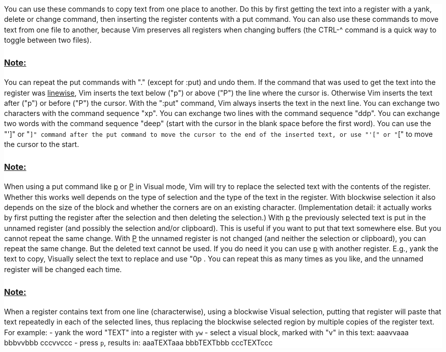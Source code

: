 You can use these commands to copy text from one place to another.  Do this
by first getting the text into a register with a yank, delete or change
command, then inserting the register contents with a put command.  You can
also use these commands to move text from one file to another, because Vim
preserves all registers when changing buffers (the CTRL-^ command is a quick
way to toggle between two files).

### <a id="linewise-register charwise-register" class="section-title" href="#linewise-register charwise-register">Note:</a>
You can repeat the put commands with "." (except for :put) and undo them.  If
the command that was used to get the text into the register was [linewise](undefined#linewise),
Vim inserts the text below ("p") or above ("P") the line where the cursor is.
Otherwise Vim inserts the text after ("p") or before ("P") the cursor.  With
the ":put" command, Vim always inserts the text in the next line.  You can
exchange two characters with the command sequence "xp".  You can exchange two
lines with the command sequence "ddp".  You can exchange two words with the
command sequence "deep" (start with the cursor in the blank space before the
first word).  You can use the "']" or "`]" command after the put command to
move the cursor to the end of the inserted text, or use "'[" or "`[" to move
the cursor to the start.

### <a id="put-Visual-mode v_p v_P" class="section-title" href="#put-Visual-mode v_p v_P">Note:</a>
When using a put command like [p](undefined#p) or [P](undefined#P) in Visual mode, Vim will try to
replace the selected text with the contents of the register.  Whether this
works well depends on the type of selection and the type of the text in the
register.  With blockwise selection it also depends on the size of the block
and whether the corners are on an existing character.  (Implementation detail:
it actually works by first putting the register after the selection and then
deleting the selection.)
With [p](undefined#p) the previously selected text is put in the unnamed register (and
possibly the selection and/or clipboard).  This is useful if you want to put
that text somewhere else.  But you cannot repeat the same change.
With [P](undefined#P) the unnamed register is not changed (and neither the selection or
clipboard), you can repeat the same change. But the deleted text cannot be
used.  If you do need it you can use [p](undefined#p) with another register.  E.g., yank
the text to copy, Visually select the text to replace and use "0p .  You can
repeat this as many times as you like, and the unnamed register will be
changed each time.
### <a id="blockwise-put" class="section-title" href="#blockwise-put">Note:</a>
When a register contains text from one line (characterwise), using a
blockwise Visual selection, putting that register will paste that text
repeatedly in each of the selected lines, thus replacing the blockwise
selected region by multiple copies of the register text.  For example:
	- yank the word "TEXT" into a register with `yw`
	- select a visual block, marked with "v" in this text:
	    aaavvaaa
	    bbbvvbbb
	    cccvvccc
	- press `p`, results in:
	    aaaTEXTaaa
	    bbbTEXTbbb
	    cccTEXTccc
